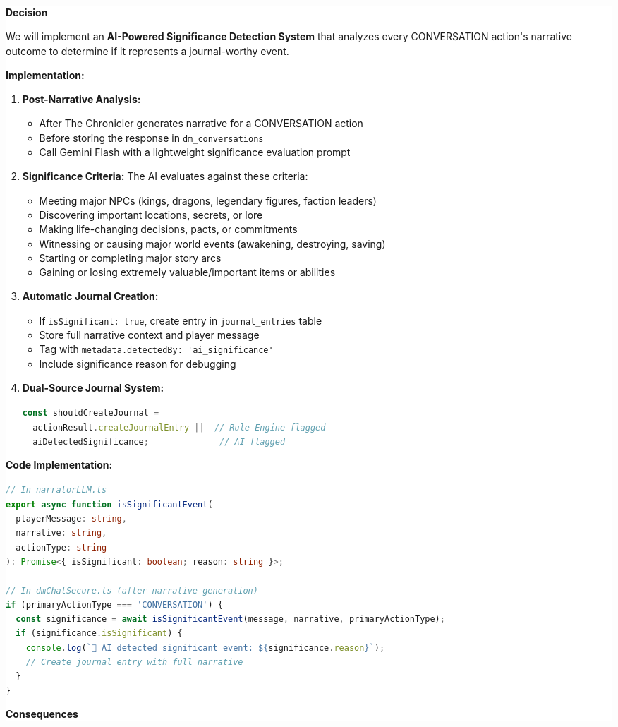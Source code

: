 **Decision**

We will implement an **AI-Powered Significance Detection System** that analyzes every CONVERSATION action's narrative outcome to determine if it represents a journal-worthy event.

**Implementation:**

1. **Post-Narrative Analysis:**
   - After The Chronicler generates narrative for a CONVERSATION action
   - Before storing the response in `dm_conversations`
   - Call Gemini Flash with a lightweight significance evaluation prompt

2. **Significance Criteria:**
   The AI evaluates against these criteria:
   - Meeting major NPCs (kings, dragons, legendary figures, faction leaders)
   - Discovering important locations, secrets, or lore
   - Making life-changing decisions, pacts, or commitments
   - Witnessing or causing major world events (awakening, destroying, saving)
   - Starting or completing major story arcs
   - Gaining or losing extremely valuable/important items or abilities

3. **Automatic Journal Creation:**
   - If `isSignificant: true`, create entry in `journal_entries` table
   - Store full narrative context and player message
   - Tag with `metadata.detectedBy: 'ai_significance'`
   - Include significance reason for debugging

4. **Dual-Source Journal System:**
   ```typescript
   const shouldCreateJournal =
     actionResult.createJournalEntry ||  // Rule Engine flagged
     aiDetectedSignificance;              // AI flagged
   ```

**Code Implementation:**

```typescript
// In narratorLLM.ts
export async function isSignificantEvent(
  playerMessage: string,
  narrative: string,
  actionType: string
): Promise<{ isSignificant: boolean; reason: string }>;

// In dmChatSecure.ts (after narrative generation)
if (primaryActionType === 'CONVERSATION') {
  const significance = await isSignificantEvent(message, narrative, primaryActionType);
  if (significance.isSignificant) {
    console.log(`📔 AI detected significant event: ${significance.reason}`);
    // Create journal entry with full narrative
  }
}
```

**Consequences**
